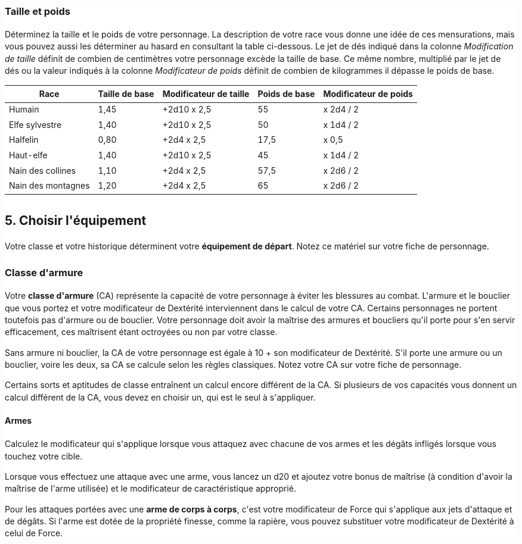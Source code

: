 ### Taille et poids
Déterminez la taille et le poids de votre personnage. La description de votre race vous donne une idée de ces mensurations, mais vous pouvez aussi les déterminer au hasard en consultant la table ci-dessous. Le jet de dés indiqué dans la colonne *Modification de taille* définit de combien de centimètres votre personnage excède la taille de base. Ce même nombre, multiplié par le jet de dés ou la valeur indiqués à la colonne *Modificateur de poids* définit de combien de kilogrammes il dépasse le poids de base.

| Race|Taille de base|Modificateur de taille|Poids de base|Modificateur de poids|
|--|--|--|--|--|
|Humain|1,45|+2d10 x 2,5|55|x 2d4 / 2|
|Elfe sylvestre|1,40|+2d10 x 2,5|50|x 1d4 / 2|
|Halfelin|0,80|+2d4 x 2,5|17,5|x 0,5|
|Haut-elfe|1,40|+2d10 x 2,5|45|x 1d4 / 2|
|Nain des collines|1,10|+2d4 x 2,5|57,5|x 2d6 / 2|
|Nain des montagnes|1,20|+2d4 x 2,5|65|x 2d6 / 2|

## 5. Choisir l'équipement
Votre classe et votre historique déterminent votre **équipement de départ**. Notez ce matériel sur votre fiche de personnage.

### Classe d'armure
Votre **classe d'armure** (CA) représente la capacité de votre personnage à éviter les blessures au combat. L'armure et le bouclier que vous portez et votre modificateur de Dextérité interviennent dans le calcul de votre CA. Certains personnages ne portent toutefois pas d'armure ou de bouclier. Votre personnage doit avoir la maîtrise des armures et boucliers qu'il porte pour s'en servir efficacement, ces maîtrisent étant octroyées ou non par votre classe.

Sans armure ni bouclier, la CA de votre personnage est égale à 10 + son modificateur de Dextérité. S'il porte une armure ou un bouclier, voire les deux, sa CA se calcule selon les règles classiques. Notez votre CA sur votre fiche de personnage.

Certains sorts et aptitudes de classe entraînent un calcul encore différent de la CA. Si plusieurs de vos capacités vous  donnent un calcul différent de la CA, vous devez en choisir un, qui est le seul à s'appliquer.

#### Armes
Calculez le modificateur qui s'applique lorsque vous attaquez avec chacune de vos armes et les dégâts infligés lorsque vous touchez votre cible.

Lorsque vous effectuez une attaque avec une arme, vous lancez un d20 et ajoutez votre bonus de maîtrise (à condition d'avoir la maîtrise de l'arme utilisée) et le modificateur de caractéristique approprié.

Pour les attaques portées avec une **arme de corps à corps**, c'est votre modificateur de Force qui s'applique aux jets d'attaque et de dégâts. Si l'arme est dotée de la propriété finesse, comme la rapière, vous pouvez substituer votre modificateur de Dextérité à celui de Force.
